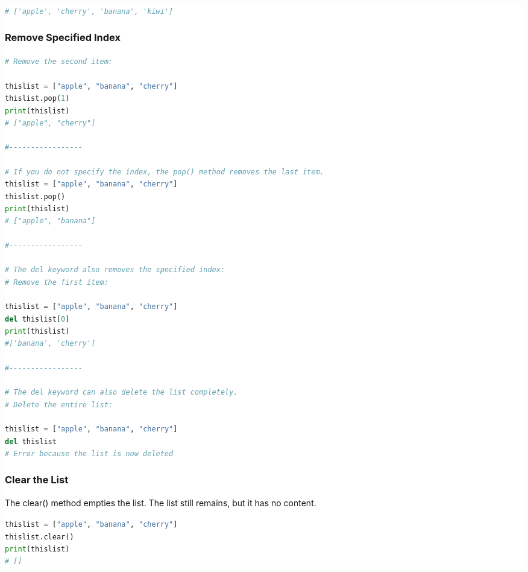 ```py
# ['apple', 'cherry', 'banana', 'kiwi']

```

### Remove Specified Index

```py
# Remove the second item:

thislist = ["apple", "banana", "cherry"]
thislist.pop(1)
print(thislist)
# ["apple", "cherry"]

#-----------------

# If you do not specify the index, the pop() method removes the last item.
thislist = ["apple", "banana", "cherry"]
thislist.pop()
print(thislist)
# ["apple", "banana"]

#-----------------

# The del keyword also removes the specified index:
# Remove the first item:

thislist = ["apple", "banana", "cherry"]
del thislist[0]
print(thislist)
#['banana', 'cherry']

#-----------------

# The del keyword can also delete the list completely.
# Delete the entire list:

thislist = ["apple", "banana", "cherry"]
del thislist
# Error because the list is now deleted 
```

### Clear the List

The clear() method empties the list. The list still remains, but it has no content.

```py
thislist = ["apple", "banana", "cherry"]
thislist.clear()
print(thislist)
# []
```
